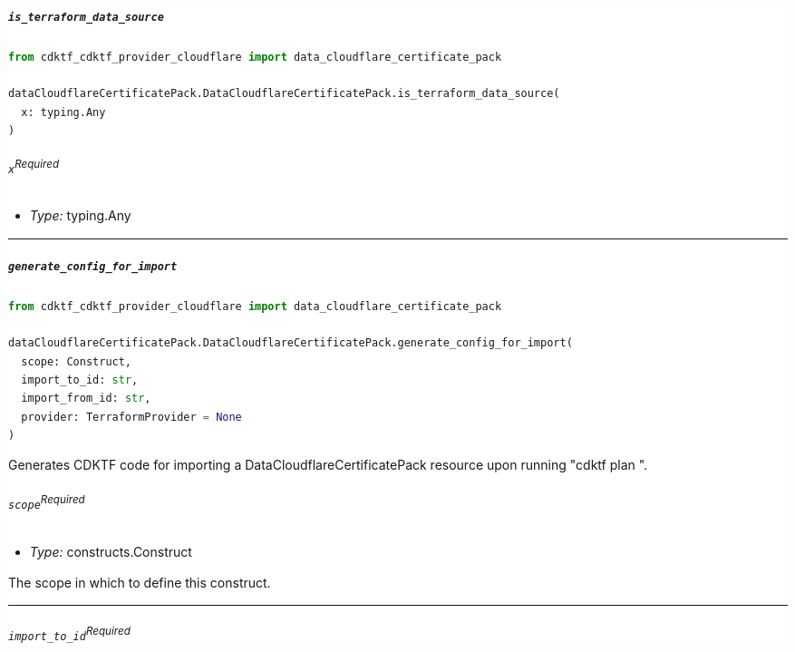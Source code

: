 ##### `is_terraform_data_source` <a name="is_terraform_data_source" id="@cdktf/provider-cloudflare.dataCloudflareCertificatePack.DataCloudflareCertificatePack.isTerraformDataSource"></a>

```python
from cdktf_cdktf_provider_cloudflare import data_cloudflare_certificate_pack

dataCloudflareCertificatePack.DataCloudflareCertificatePack.is_terraform_data_source(
  x: typing.Any
)
```

###### `x`<sup>Required</sup> <a name="x" id="@cdktf/provider-cloudflare.dataCloudflareCertificatePack.DataCloudflareCertificatePack.isTerraformDataSource.parameter.x"></a>

- *Type:* typing.Any

---

##### `generate_config_for_import` <a name="generate_config_for_import" id="@cdktf/provider-cloudflare.dataCloudflareCertificatePack.DataCloudflareCertificatePack.generateConfigForImport"></a>

```python
from cdktf_cdktf_provider_cloudflare import data_cloudflare_certificate_pack

dataCloudflareCertificatePack.DataCloudflareCertificatePack.generate_config_for_import(
  scope: Construct,
  import_to_id: str,
  import_from_id: str,
  provider: TerraformProvider = None
)
```

Generates CDKTF code for importing a DataCloudflareCertificatePack resource upon running "cdktf plan <stack-name>".

###### `scope`<sup>Required</sup> <a name="scope" id="@cdktf/provider-cloudflare.dataCloudflareCertificatePack.DataCloudflareCertificatePack.generateConfigForImport.parameter.scope"></a>

- *Type:* constructs.Construct

The scope in which to define this construct.

---

###### `import_to_id`<sup>Required</sup> <a name="import_to_id" id="@cdktf/provider-cloudflare.dataCloudflareCertificatePack.DataCloudflareCertificatePack.generateConfigForImport.parameter.importToId"></a>
